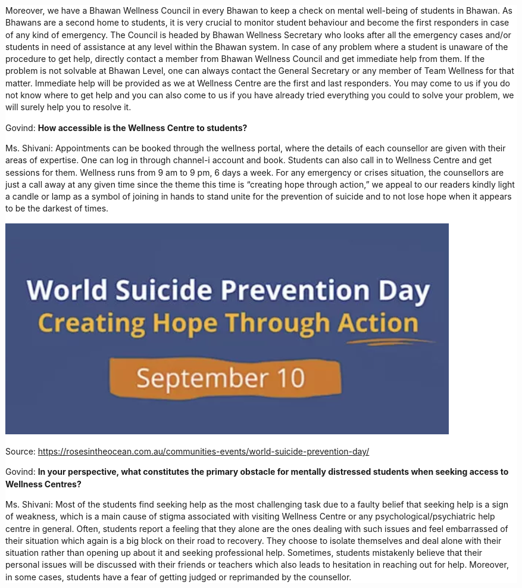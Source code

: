 Moreover, we have a Bhawan Wellness Council in every Bhawan to keep a check on mental well-being of students in Bhawan. As Bhawans are a second home to students, it is very crucial to monitor student behaviour and become the first responders in case of any kind of emergency. The Council is headed by Bhawan Wellness Secretary who looks after all the emergency cases and/or students in need of assistance at any level within the Bhawan system. In case of any problem where a student is unaware of the procedure to get help, directly contact a member from Bhawan Wellness Council and get immediate help from them. If the problem is not solvable at Bhawan Level, one can always contact the General Secretary or any member of Team Wellness for that matter. Immediate help will be provided as we at Wellness Centre are the first and last responders. You may come to us if you do not know where to get help and you can also come to us if you have already tried everything you could to solve your problem, we will surely help you to resolve it.


Govind: **How accessible is the Wellness Centre to students?**


Ms. Shivani: Appointments can be booked through the wellness portal, where the details of each counsellor are given with their areas of expertise. One can log in through channel-i account and book. Students can also call in to Wellness Centre and get sessions for them. Wellness runs from 9 am to 9 pm, 6 days a week. For any emergency or crises situation, the counsellors are just a call away at any given time since the theme this time is “creating hope through action,” we appeal to our readers kindly light a candle or lamp as a symbol of joining in hands to stand unite for the prevention of suicide and to not lose hope when it appears to be the darkest of times.

![](/images/posts/guiding/3.PNG)

Source: https://rosesintheocean.com.au/communities-events/world-suicide-prevention-day/


Govind: **In your perspective, what constitutes the primary obstacle for mentally distressed students when seeking access to Wellness Centres?**


Ms. Shivani: Most of the students find seeking help as the most challenging task due to a faulty belief that seeking help is a sign of weakness, which is a main cause of stigma associated with visiting Wellness Centre or any psychological/psychiatric help centre in general. Often, students report a feeling that they alone are the ones dealing with such issues and feel embarrassed of their situation which again is a big block on their road to recovery. They choose to isolate themselves and deal alone with their situation rather than opening up about it and seeking professional help. Sometimes, students mistakenly believe that their personal issues will be discussed with their friends or teachers which also leads to hesitation in reaching out for help. Moreover, in some cases, students have a fear of getting judged or reprimanded by the counsellor.
